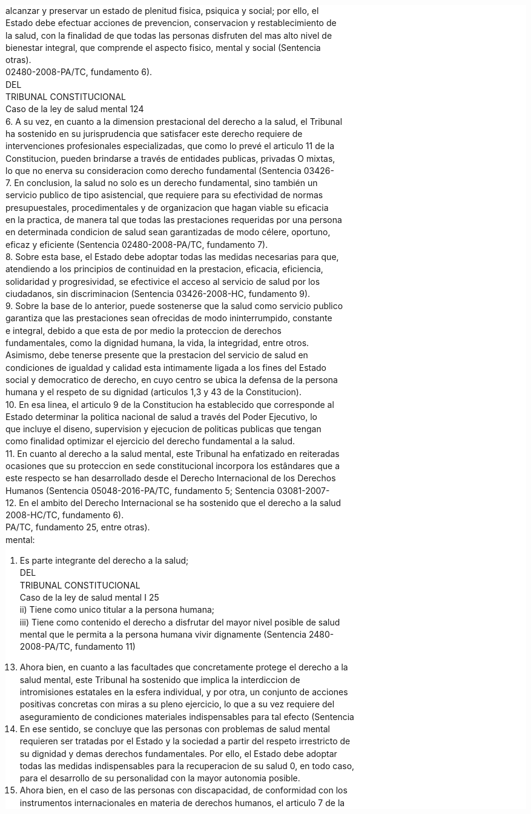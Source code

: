 alcanzar y preservar un estado de plenitud fisica, psiquica y social; por ello, el  
Estado debe efectuar acciones de prevencion, conservacion y restablecimiento de  
la salud, con la finalidad de que todas las personas disfruten del mas alto nivel de  
bienestar integral, que comprende el aspecto fisico, mental y social (Sentencia  
otras).  
02480-2008-PA/TC, fundamento 6).  
DEL  
TRIBUNAL CONSTITUCIONAL  
Caso de la ley de salud mental 124  
6. A su vez, en cuanto a la dimension prestacional del derecho a la salud, el Tribunal  
ha sostenido en su jurisprudencia que satisfacer este derecho requiere de  
intervenciones profesionales especializadas, que como lo prevé el articulo 11 de la  
Constitucion, pueden brindarse a través de entidades publicas, privadas O mixtas,  
lo que no enerva su consideracion como derecho fundamental (Sentencia 03426-  
7. En conclusion, la salud no solo es un derecho fundamental, sino también un  
servicio publico de tipo asistencial, que requiere para su efectividad de normas  
presupuestales, procedimentales y de organizacion que hagan viable su eficacia  
en la practica, de manera tal que todas las prestaciones requeridas por una persona  
en determinada condicion de salud sean garantizadas de modo célere, oportuno,  
eficaz y eficiente (Sentencia 02480-2008-PA/TC, fundamento 7).  
8. Sobre esta base, el Estado debe adoptar todas las medidas necesarias para que,  
atendiendo a los principios de continuidad en la prestacion, eficacia, eficiencia,  
solidaridad y progresividad, se efectivice el acceso al servicio de salud por los  
ciudadanos, sin discriminacion (Sentencia 03426-2008-HC, fundamento 9).  
9. Sobre la base de lo anterior, puede sostenerse que la salud como servicio publico  
garantiza que las prestaciones sean ofrecidas de modo ininterrumpido, constante  
e integral, debido a que esta de por medio la proteccion de derechos  
fundamentales, como la dignidad humana, la vida, la integridad, entre otros.  
Asimismo, debe tenerse presente que la prestacion del servicio de salud en  
condiciones de igualdad y calidad esta intimamente ligada a los fines del Estado  
social y democratico de derecho, en cuyo centro se ubica la defensa de la persona  
humana y el respeto de su dignidad (articulos 1,3 y 43 de la Constitucion).  
10. En esa linea, el articulo 9 de la Constitucion ha establecido que corresponde al  
Estado determinar la politica nacional de salud a través del Poder Ejecutivo, lo  
que incluye el diseno, supervision y ejecucion de politicas publicas que tengan  
como finalidad optimizar el ejercicio del derecho fundamental a la salud.  
11. En cuanto al derecho a la salud mental, este Tribunal ha enfatizado en reiteradas  
ocasiones que su proteccion en sede constitucional incorpora los estândares que a  
este respecto se han desarrollado desde el Derecho Internacional de los Derechos  
Humanos (Sentencia 05048-2016-PA/TC, fundamento 5; Sentencia 03081-2007-  
12. En el ambito del Derecho Internacional se ha sostenido que el derecho a la salud  
2008-HC/TC, fundamento 6).  
PA/TC, fundamento 25, entre otras).  
mental:  
1) Es parte integrante del derecho a la salud;  
DEL  
TRIBUNAL CONSTITUCIONAL  
Caso de la ley de salud mental I 25  
ii) Tiene como unico titular a la persona humana;  
iii) Tiene como contenido el derecho a disfrutar del mayor nivel posible de salud  
mental que le permita a la persona humana vivir dignamente (Sentencia 2480-  
2008-PA/TC, fundamento 11)  
13. Ahora bien, en cuanto a las facultades que concretamente protege el derecho a la  
salud mental, este Tribunal ha sostenido que implica la interdiccion de  
intromisiones estatales en la esfera individual, y por otra, un conjunto de acciones  
positivas concretas con miras a su pleno ejercicio, lo que a su vez requiere del  
aseguramiento de condiciones materiales indispensables para tal efecto (Sentencia  
14. En ese sentido, se concluye que las personas con problemas de salud mental  
requieren ser tratadas por el Estado y la sociedad a partir del respeto irrestricto de  
su dignidad y demas derechos fundamentales. Por ello, el Estado debe adoptar  
todas las medidas indispensables para la recuperacion de su salud 0, en todo caso,  
para el desarrollo de su personalidad con la mayor autonomia posible.  
15. Ahora bien, en el caso de las personas con discapacidad, de conformidad con los  
instrumentos internacionales en materia de derechos humanos, el articulo 7 de la  
